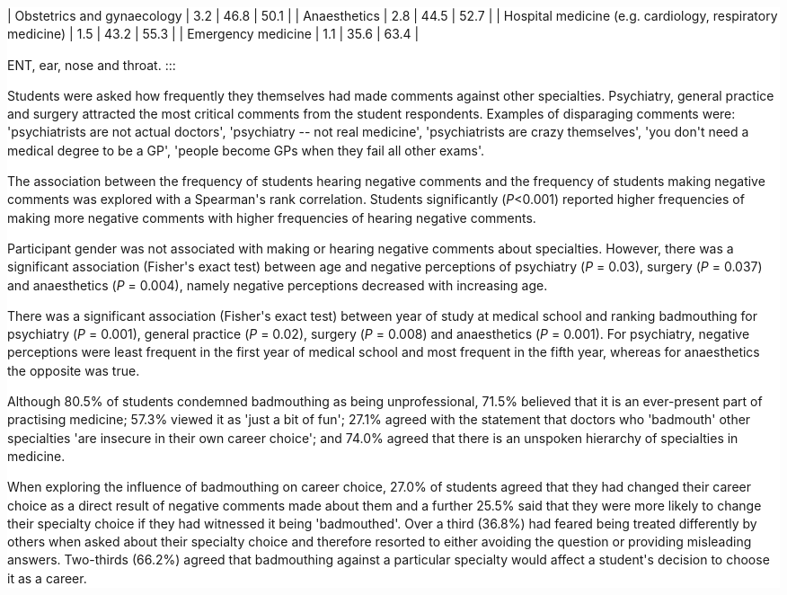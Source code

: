 | Obstetrics and gynaecology                                                            |           3.2 |         46.8 |     50.1 |
| Anaesthetics                                                                          |           2.8 |         44.5 |     52.7 |
| Hospital medicine (e.g. cardiology, respiratory medicine)                             |           1.5 |         43.2 |     55.3 |
| Emergency medicine                                                                    |           1.1 |         35.6 |     63.4 |

ENT, ear, nose and throat.
:::

Students were asked how frequently they themselves had made comments
against other specialties. Psychiatry, general practice and surgery
attracted the most critical comments from the student respondents.
Examples of disparaging comments were: 'psychiatrists are not actual
doctors', 'psychiatry -- not real medicine', 'psychiatrists are crazy
themselves', 'you don\'t need a medical degree to be a GP', 'people
become GPs when they fail all other exams'.

The association between the frequency of students hearing negative
comments and the frequency of students making negative comments was
explored with a Spearman\'s rank correlation. Students significantly
(*P*\<0.001) reported higher frequencies of making more negative
comments with higher frequencies of hearing negative comments.

Participant gender was not associated with making or hearing negative
comments about specialties. However, there was a significant association
(Fisher\'s exact test) between age and negative perceptions of
psychiatry (*P* = 0.03), surgery (*P* = 0.037) and anaesthetics (*P* =
0.004), namely negative perceptions decreased with increasing age.

There was a significant association (Fisher\'s exact test) between year
of study at medical school and ranking badmouthing for psychiatry (*P* =
0.001), general practice (*P* = 0.02), surgery (*P* = 0.008) and
anaesthetics (*P* = 0.001). For psychiatry, negative perceptions were
least frequent in the first year of medical school and most frequent in
the fifth year, whereas for anaesthetics the opposite was true.

Although 80.5% of students condemned badmouthing as being
unprofessional, 71.5% believed that it is an ever-present part of
practising medicine; 57.3% viewed it as 'just a bit of fun'; 27.1%
agreed with the statement that doctors who 'badmouth' other specialties
'are insecure in their own career choice'; and 74.0% agreed that there
is an unspoken hierarchy of specialties in medicine.

When exploring the influence of badmouthing on career choice, 27.0% of
students agreed that they had changed their career choice as a direct
result of negative comments made about them and a further 25.5% said
that they were more likely to change their specialty choice if they had
witnessed it being 'badmouthed'. Over a third (36.8%) had feared being
treated differently by others when asked about their specialty choice
and therefore resorted to either avoiding the question or providing
misleading answers. Two-thirds (66.2%) agreed that badmouthing against a
particular specialty would affect a student\'s decision to choose it as
a career.
